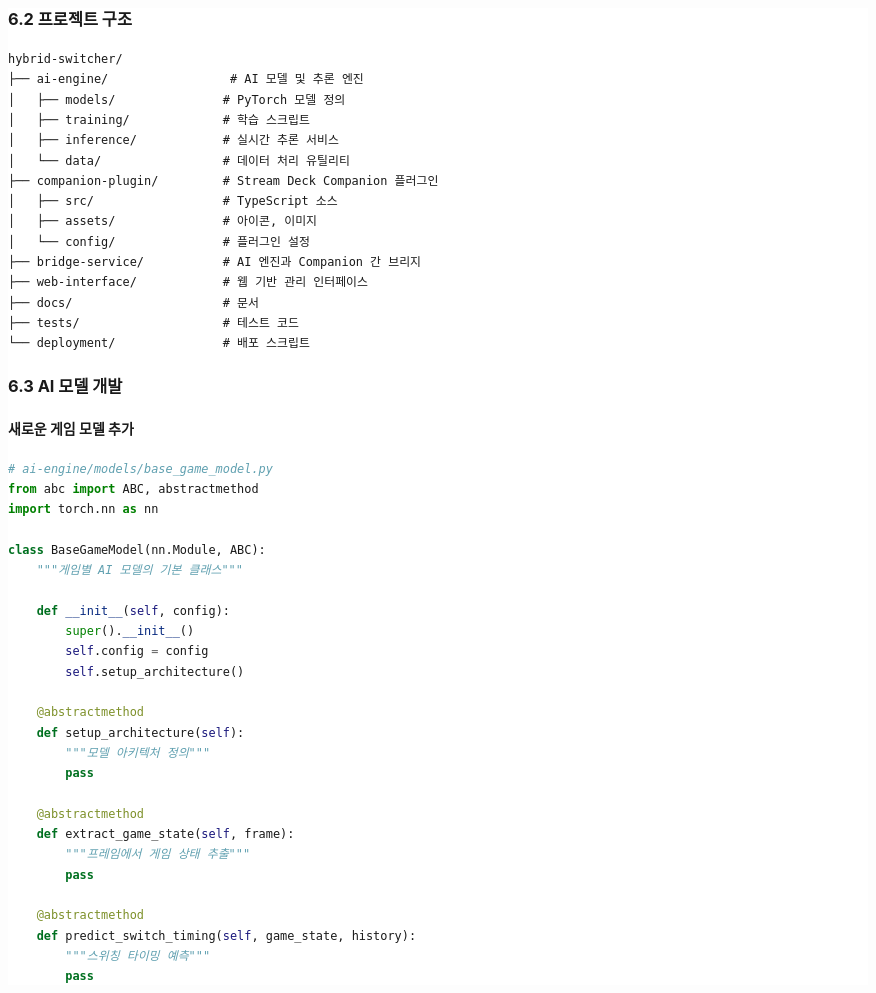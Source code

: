 ### 6.2 프로젝트 구조

```
hybrid-switcher/
├── ai-engine/                 # AI 모델 및 추론 엔진
│   ├── models/               # PyTorch 모델 정의
│   ├── training/             # 학습 스크립트
│   ├── inference/            # 실시간 추론 서비스
│   └── data/                 # 데이터 처리 유틸리티
├── companion-plugin/         # Stream Deck Companion 플러그인
│   ├── src/                  # TypeScript 소스
│   ├── assets/               # 아이콘, 이미지
│   └── config/               # 플러그인 설정
├── bridge-service/           # AI 엔진과 Companion 간 브리지
├── web-interface/            # 웹 기반 관리 인터페이스
├── docs/                     # 문서
├── tests/                    # 테스트 코드
└── deployment/               # 배포 스크립트
```

### 6.3 AI 모델 개발

#### 새로운 게임 모델 추가
```python
# ai-engine/models/base_game_model.py
from abc import ABC, abstractmethod
import torch.nn as nn

class BaseGameModel(nn.Module, ABC):
    """게임별 AI 모델의 기본 클래스"""
    
    def __init__(self, config):
        super().__init__()
        self.config = config
        self.setup_architecture()
        
    @abstractmethod
    def setup_architecture(self):
        """모델 아키텍처 정의"""
        pass
        
    @abstractmethod
    def extract_game_state(self, frame):
        """프레임에서 게임 상태 추출"""
        pass
        
    @abstractmethod
    def predict_switch_timing(self, game_state, history):
        """스위칭 타이밍 예측"""
        pass
```
